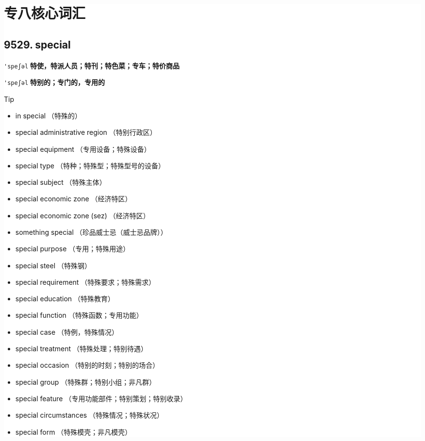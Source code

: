 # 专八核心词汇

## 9529. special

`'speʃəl`  **特使，特派人员；特刊；特色菜；专车；特价商品**

`'speʃəl`  **特别的；专门的，专用的**

> [!TIP]
>
> - in special （特殊的）
>
> - special administrative region （特别行政区）
>
> - special equipment （专用设备；特殊设备）
>
> - special type （特种；特殊型；特殊型号的设备）
>
> - special subject （特殊主体）
>
> - special economic zone （经济特区）
>
> - special economic zone (sez) （经济特区）
>
> - something special （珍品威士忌（威士忌品牌））
>
> - special purpose （专用；特殊用途）
>
> - special steel （特殊钢）
>
> - special requirement （特殊要求；特殊需求）
>
> - special education （特殊教育）
>
> - special function （特殊函数；专用功能）
>
> - special case （特例，特殊情况）
>
> - special treatment （特殊处理；特别待遇）
>
> - special occasion （特别的时刻；特别的场合）
>
> - special group （特殊群；特别小组；非凡群）
>
> - special feature （专用功能部件；特别策划；特别收录）
>
> - special circumstances （特殊情况；特殊状况）
>
> - special form （特殊模壳；非凡模壳）
>
